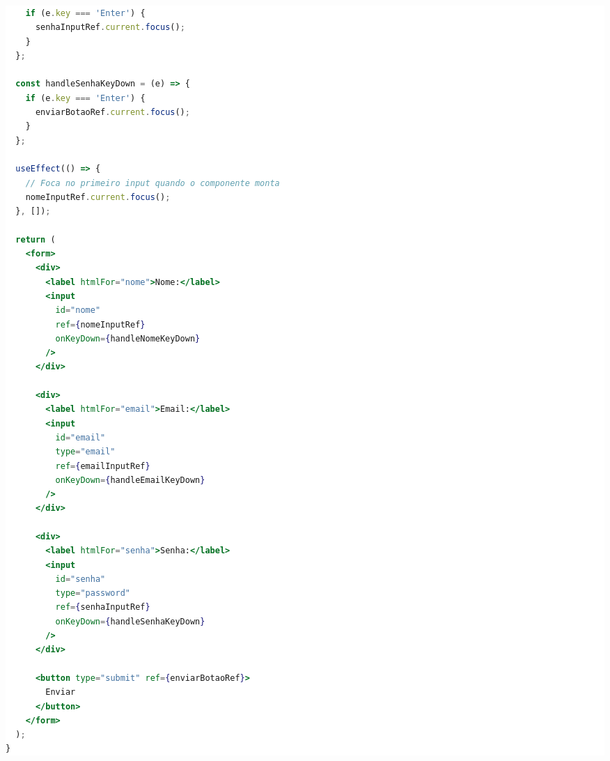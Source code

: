 ```jsx
    if (e.key === 'Enter') {
      senhaInputRef.current.focus();
    }
  };
  
  const handleSenhaKeyDown = (e) => {
    if (e.key === 'Enter') {
      enviarBotaoRef.current.focus();
    }
  };
  
  useEffect(() => {
    // Foca no primeiro input quando o componente monta
    nomeInputRef.current.focus();
  }, []);
  
  return (
    <form>
      <div>
        <label htmlFor="nome">Nome:</label>
        <input
          id="nome"
          ref={nomeInputRef}
          onKeyDown={handleNomeKeyDown}
        />
      </div>
      
      <div>
        <label htmlFor="email">Email:</label>
        <input
          id="email"
          type="email"
          ref={emailInputRef}
          onKeyDown={handleEmailKeyDown}
        />
      </div>
      
      <div>
        <label htmlFor="senha">Senha:</label>
        <input
          id="senha"
          type="password"
          ref={senhaInputRef}
          onKeyDown={handleSenhaKeyDown}
        />
      </div>
      
      <button type="submit" ref={enviarBotaoRef}>
        Enviar
      </button>
    </form>
  );
}
```

